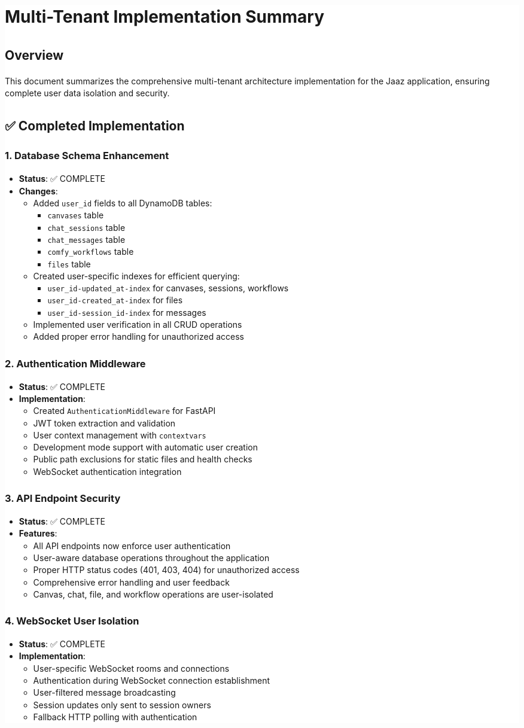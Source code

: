 # Multi-Tenant Implementation Summary

## Overview
This document summarizes the comprehensive multi-tenant architecture implementation for the Jaaz application, ensuring complete user data isolation and security.

## ✅ Completed Implementation

### 1. Database Schema Enhancement
- **Status**: ✅ COMPLETE
- **Changes**:
  - Added `user_id` fields to all DynamoDB tables:
    - `canvases` table
    - `chat_sessions` table
    - `chat_messages` table
    - `comfy_workflows` table
    - `files` table
  - Created user-specific indexes for efficient querying:
    - `user_id-updated_at-index` for canvases, sessions, workflows
    - `user_id-created_at-index` for files
    - `user_id-session_id-index` for messages
  - Implemented user verification in all CRUD operations
  - Added proper error handling for unauthorized access

### 2. Authentication Middleware
- **Status**: ✅ COMPLETE
- **Implementation**:
  - Created `AuthenticationMiddleware` for FastAPI
  - JWT token extraction and validation
  - User context management with `contextvars`
  - Development mode support with automatic user creation
  - Public path exclusions for static files and health checks
  - WebSocket authentication integration

### 3. API Endpoint Security
- **Status**: ✅ COMPLETE
- **Features**:
  - All API endpoints now enforce user authentication
  - User-aware database operations throughout the application
  - Proper HTTP status codes (401, 403, 404) for unauthorized access
  - Comprehensive error handling and user feedback
  - Canvas, chat, file, and workflow operations are user-isolated

### 4. WebSocket User Isolation
- **Status**: ✅ COMPLETE
- **Implementation**:
  - User-specific WebSocket rooms and connections
  - Authentication during WebSocket connection establishment
  - User-filtered message broadcasting
  - Session updates only sent to session owners
  - Fallback HTTP polling with authentication
